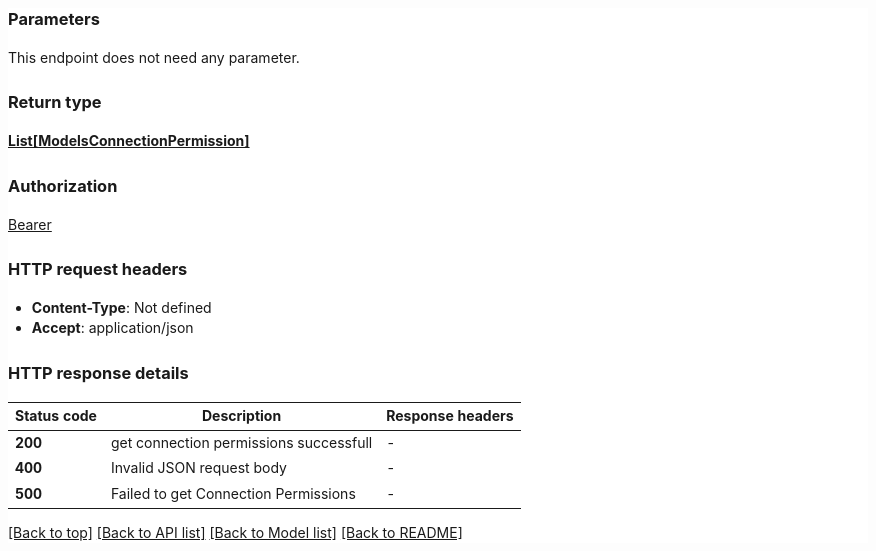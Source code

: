 

### Parameters

This endpoint does not need any parameter.

### Return type

[**List[ModelsConnectionPermission]**](ModelsConnectionPermission.md)

### Authorization

[Bearer](../README.md#Bearer)

### HTTP request headers

 - **Content-Type**: Not defined
 - **Accept**: application/json

### HTTP response details

| Status code | Description | Response headers |
|-------------|-------------|------------------|
**200** | get connection permissions successfull |  -  |
**400** | Invalid JSON request body |  -  |
**500** | Failed to get Connection Permissions |  -  |

[[Back to top]](#) [[Back to API list]](../README.md#documentation-for-api-endpoints) [[Back to Model list]](../README.md#documentation-for-models) [[Back to README]](../README.md)

